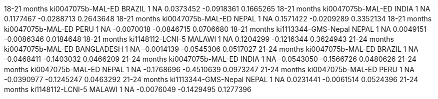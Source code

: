 18-21 months   ki0047075b-MAL-ED     BRAZIL                         1                    NA                 0.0373452   -0.0918361    0.1665265
18-21 months   ki0047075b-MAL-ED     INDIA                          1                    NA                 0.1177467   -0.0288713    0.2643648
18-21 months   ki0047075b-MAL-ED     NEPAL                          1                    NA                 0.1571422   -0.0209289    0.3352134
18-21 months   ki0047075b-MAL-ED     PERU                           1                    NA                -0.0070018   -0.0846715    0.0706680
18-21 months   ki1113344-GMS-Nepal   NEPAL                          1                    NA                 0.0049151   -0.0086346    0.0184648
18-21 months   ki1148112-LCNI-5      MALAWI                         1                    NA                 0.1204299   -0.1216344    0.3624943
21-24 months   ki0047075b-MAL-ED     BANGLADESH                     1                    NA                -0.0014139   -0.0545306    0.0517027
21-24 months   ki0047075b-MAL-ED     BRAZIL                         1                    NA                -0.0468411   -0.1403032    0.0466209
21-24 months   ki0047075b-MAL-ED     INDIA                          1                    NA                -0.0543050   -0.1566726    0.0480626
21-24 months   ki0047075b-MAL-ED     NEPAL                          1                    NA                -0.1768696   -0.4510639    0.0973247
21-24 months   ki0047075b-MAL-ED     PERU                           1                    NA                -0.0390977   -0.1245247    0.0463292
21-24 months   ki1113344-GMS-Nepal   NEPAL                          1                    NA                 0.0231441   -0.0061514    0.0524396
21-24 months   ki1148112-LCNI-5      MALAWI                         1                    NA                -0.0076049   -0.1429495    0.1277396
